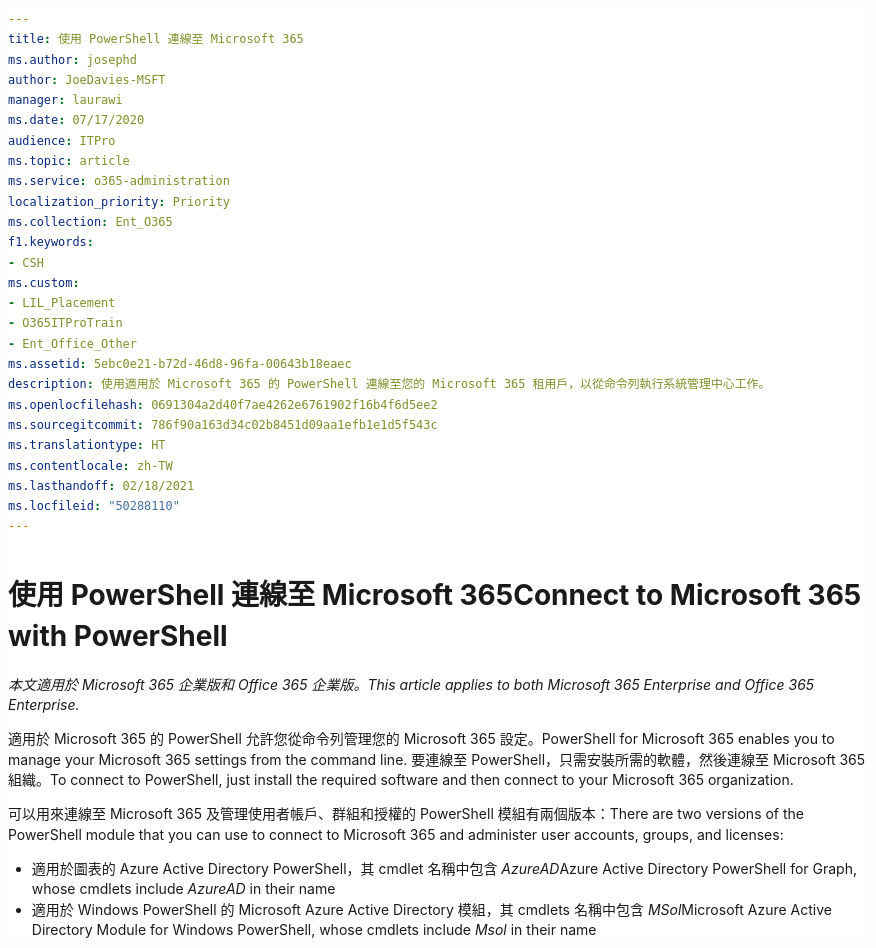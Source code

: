 ```yaml
---
title: 使用 PowerShell 連線至 Microsoft 365
ms.author: josephd
author: JoeDavies-MSFT
manager: laurawi
ms.date: 07/17/2020
audience: ITPro
ms.topic: article
ms.service: o365-administration
localization_priority: Priority
ms.collection: Ent_O365
f1.keywords:
- CSH
ms.custom:
- LIL_Placement
- O365ITProTrain
- Ent_Office_Other
ms.assetid: 5ebc0e21-b72d-46d8-96fa-00643b18eaec
description: 使用適用於 Microsoft 365 的 PowerShell 連線至您的 Microsoft 365 租用戶，以從命令列執行系統管理中心工作。
ms.openlocfilehash: 0691304a2d40f7ae4262e6761902f16b4f6d5ee2
ms.sourcegitcommit: 786f90a163d34c02b8451d09aa1efb1e1d5f543c
ms.translationtype: HT
ms.contentlocale: zh-TW
ms.lasthandoff: 02/18/2021
ms.locfileid: "50288110"
---
```

# <a name="connect-to-microsoft-365-with-powershell"></a><span data-ttu-id="f6bad-103">使用 PowerShell 連線至 Microsoft 365</span><span class="sxs-lookup"><span data-stu-id="f6bad-103">Connect to Microsoft 365 with PowerShell</span></span>

<span data-ttu-id="f6bad-104">*本文適用於 Microsoft 365 企業版和 Office 365 企業版。*</span><span class="sxs-lookup"><span data-stu-id="f6bad-104">*This article applies to both Microsoft 365 Enterprise and Office 365 Enterprise.*</span></span>

<span data-ttu-id="f6bad-105">適用於 Microsoft 365 的 PowerShell 允許您從命令列管理您的 Microsoft 365 設定。</span><span class="sxs-lookup"><span data-stu-id="f6bad-105">PowerShell for Microsoft 365 enables you to manage your Microsoft 365 settings from the command line.</span></span> <span data-ttu-id="f6bad-106">要連線至 PowerShell，只需安裝所需的軟體，然後連線至 Microsoft 365 組織。</span><span class="sxs-lookup"><span data-stu-id="f6bad-106">To connect to PowerShell, just install the required software and then connect to your Microsoft 365 organization.</span></span>

<span data-ttu-id="f6bad-107">可以用來連線至 Microsoft 365 及管理使用者帳戶、群組和授權的 PowerShell 模組有兩個版本：</span><span class="sxs-lookup"><span data-stu-id="f6bad-107">There are two versions of the PowerShell module that you can use to connect to Microsoft 365 and administer user accounts, groups, and licenses:</span></span>

- <span data-ttu-id="f6bad-108">適用於圖表的 Azure Active Directory PowerShell，其 cmdlet 名稱中包含 *AzureAD*</span><span class="sxs-lookup"><span data-stu-id="f6bad-108">Azure Active Directory PowerShell for Graph, whose cmdlets include *AzureAD* in their name</span></span>
- <span data-ttu-id="f6bad-109">適用於 Windows PowerShell 的 Microsoft Azure Active Directory 模組，其 cmdlets 名稱中包含 *MSol*</span><span class="sxs-lookup"><span data-stu-id="f6bad-109">Microsoft Azure Active Directory Module for Windows PowerShell, whose cmdlets include *Msol* in their name</span></span>
